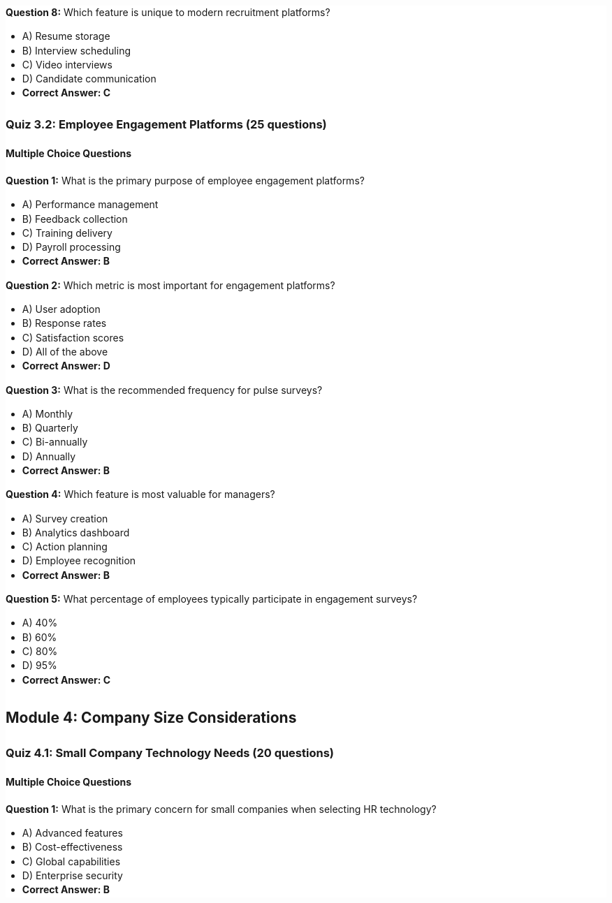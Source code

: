 **Question 8:** Which feature is unique to modern recruitment platforms?
- A) Resume storage
- B) Interview scheduling
- C) Video interviews
- D) Candidate communication
- **Correct Answer: C**

### Quiz 3.2: Employee Engagement Platforms (25 questions)

#### Multiple Choice Questions

**Question 1:** What is the primary purpose of employee engagement platforms?
- A) Performance management
- B) Feedback collection
- C) Training delivery
- D) Payroll processing
- **Correct Answer: B**

**Question 2:** Which metric is most important for engagement platforms?
- A) User adoption
- B) Response rates
- C) Satisfaction scores
- D) All of the above
- **Correct Answer: D**

**Question 3:** What is the recommended frequency for pulse surveys?
- A) Monthly
- B) Quarterly
- C) Bi-annually
- D) Annually
- **Correct Answer: B**

**Question 4:** Which feature is most valuable for managers?
- A) Survey creation
- B) Analytics dashboard
- C) Action planning
- D) Employee recognition
- **Correct Answer: B**

**Question 5:** What percentage of employees typically participate in engagement surveys?
- A) 40%
- B) 60%
- C) 80%
- D) 95%
- **Correct Answer: C**

## Module 4: Company Size Considerations

### Quiz 4.1: Small Company Technology Needs (20 questions)

#### Multiple Choice Questions

**Question 1:** What is the primary concern for small companies when selecting HR technology?
- A) Advanced features
- B) Cost-effectiveness
- C) Global capabilities
- D) Enterprise security
- **Correct Answer: B**
